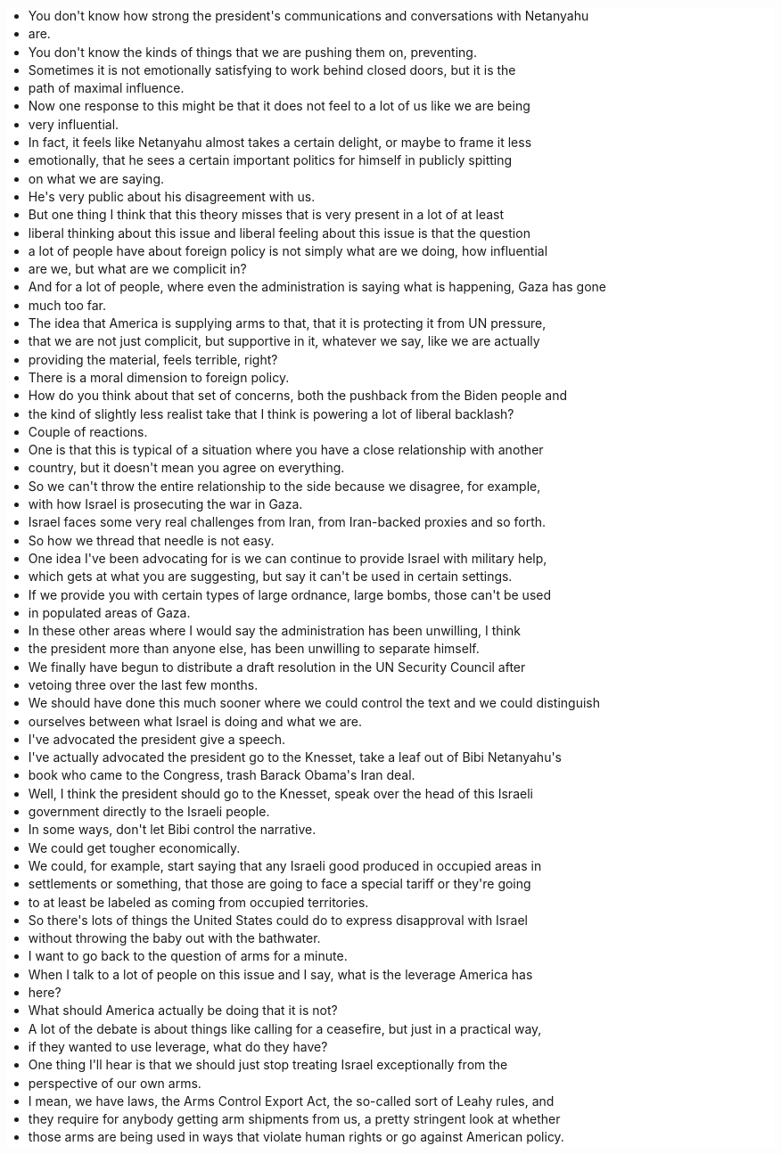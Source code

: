 *  You don't know how strong the president's communications and conversations with Netanyahu
*  are.
*  You don't know the kinds of things that we are pushing them on, preventing.
*  Sometimes it is not emotionally satisfying to work behind closed doors, but it is the
*  path of maximal influence.
*  Now one response to this might be that it does not feel to a lot of us like we are being
*  very influential.
*  In fact, it feels like Netanyahu almost takes a certain delight, or maybe to frame it less
*  emotionally, that he sees a certain important politics for himself in publicly spitting
*  on what we are saying.
*  He's very public about his disagreement with us.
*  But one thing I think that this theory misses that is very present in a lot of at least
*  liberal thinking about this issue and liberal feeling about this issue is that the question
*  a lot of people have about foreign policy is not simply what are we doing, how influential
*  are we, but what are we complicit in?
*  And for a lot of people, where even the administration is saying what is happening, Gaza has gone
*  much too far.
*  The idea that America is supplying arms to that, that it is protecting it from UN pressure,
*  that we are not just complicit, but supportive in it, whatever we say, like we are actually
*  providing the material, feels terrible, right?
*  There is a moral dimension to foreign policy.
*  How do you think about that set of concerns, both the pushback from the Biden people and
*  the kind of slightly less realist take that I think is powering a lot of liberal backlash?
*  Couple of reactions.
*  One is that this is typical of a situation where you have a close relationship with another
*  country, but it doesn't mean you agree on everything.
*  So we can't throw the entire relationship to the side because we disagree, for example,
*  with how Israel is prosecuting the war in Gaza.
*  Israel faces some very real challenges from Iran, from Iran-backed proxies and so forth.
*  So how we thread that needle is not easy.
*  One idea I've been advocating for is we can continue to provide Israel with military help,
*  which gets at what you are suggesting, but say it can't be used in certain settings.
*  If we provide you with certain types of large ordnance, large bombs, those can't be used
*  in populated areas of Gaza.
*  In these other areas where I would say the administration has been unwilling, I think
*  the president more than anyone else, has been unwilling to separate himself.
*  We finally have begun to distribute a draft resolution in the UN Security Council after
*  vetoing three over the last few months.
*  We should have done this much sooner where we could control the text and we could distinguish
*  ourselves between what Israel is doing and what we are.
*  I've advocated the president give a speech.
*  I've actually advocated the president go to the Knesset, take a leaf out of Bibi Netanyahu's
*  book who came to the Congress, trash Barack Obama's Iran deal.
*  Well, I think the president should go to the Knesset, speak over the head of this Israeli
*  government directly to the Israeli people.
*  In some ways, don't let Bibi control the narrative.
*  We could get tougher economically.
*  We could, for example, start saying that any Israeli good produced in occupied areas in
*  settlements or something, that those are going to face a special tariff or they're going
*  to at least be labeled as coming from occupied territories.
*  So there's lots of things the United States could do to express disapproval with Israel
*  without throwing the baby out with the bathwater.
*  I want to go back to the question of arms for a minute.
*  When I talk to a lot of people on this issue and I say, what is the leverage America has
*  here?
*  What should America actually be doing that it is not?
*  A lot of the debate is about things like calling for a ceasefire, but just in a practical way,
*  if they wanted to use leverage, what do they have?
*  One thing I'll hear is that we should just stop treating Israel exceptionally from the
*  perspective of our own arms.
*  I mean, we have laws, the Arms Control Export Act, the so-called sort of Leahy rules, and
*  they require for anybody getting arm shipments from us, a pretty stringent look at whether
*  those arms are being used in ways that violate human rights or go against American policy.